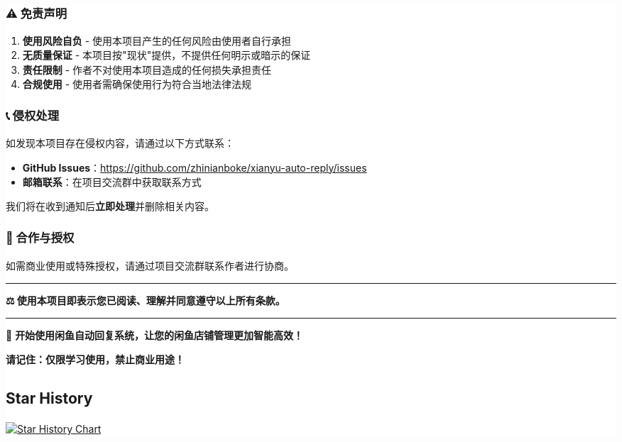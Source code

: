 ### ⚠️ 免责声明

1. **使用风险自负** - 使用本项目产生的任何风险由使用者自行承担
2. **无质量保证** - 本项目按"现状"提供，不提供任何明示或暗示的保证
3. **责任限制** - 作者不对使用本项目造成的任何损失承担责任
4. **合规使用** - 使用者需确保使用行为符合当地法律法规

### 📞 侵权处理

如发现本项目存在侵权内容，请通过以下方式联系：

- **GitHub Issues**：https://github.com/zhinianboke/xianyu-auto-reply/issues
- **邮箱联系**：在项目交流群中获取联系方式

我们将在收到通知后**立即处理**并删除相关内容。

### 🤝 合作与授权

如需商业使用或特殊授权，请通过项目交流群联系作者进行协商。

---

**⚖️ 使用本项目即表示您已阅读、理解并同意遵守以上所有条款。**

---

🎉 **开始使用闲鱼自动回复系统，让您的闲鱼店铺管理更加智能高效！**

**请记住：仅限学习使用，禁止商业用途！**

## Star History

[![Star History Chart](https://api.star-history.com/svg?repos=zhinianboke/xianyu-auto-reply&type=Date)](https://www.star-history.com/#zhinianboke/xianyu-auto-reply&Date)
